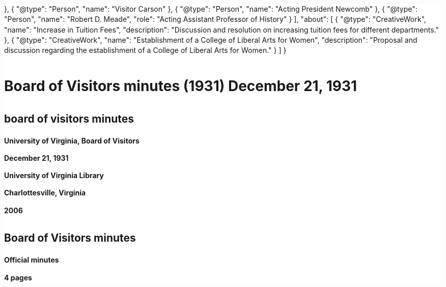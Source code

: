 },
{
"@type": "Person",
"name": "Visitor Carson"
},
{
"@type": "Person",
"name": "Acting President Newcomb"
},
{
"@type": "Person",
"name": "Robert D. Meade",
"role": "Acting Assistant Professor of History"
}
],
"about": \[
{
"@type": "CreativeWork",
"name": "Increase in Tuition Fees",
"description": "Discussion and resolution on increasing tuition fees for different departments."
},
{
"@type": "CreativeWork",
"name": "Establishment of a College of Liberal Arts for Women",
"description": "Proposal and discussion regarding the establishment of a College of Liberal Arts for Women."
}
]
}

</script>



# Board of Visitors minutes (1931) December 21, 1931

## board of visitors minutes

**University of Virginia, Board of Visitors**

**December 21, 1931**

**University of Virginia Library**

**Charlottesville, Virginia**

**2006**

## Board of Visitors minutes

**Official minutes**

**4 pages**
